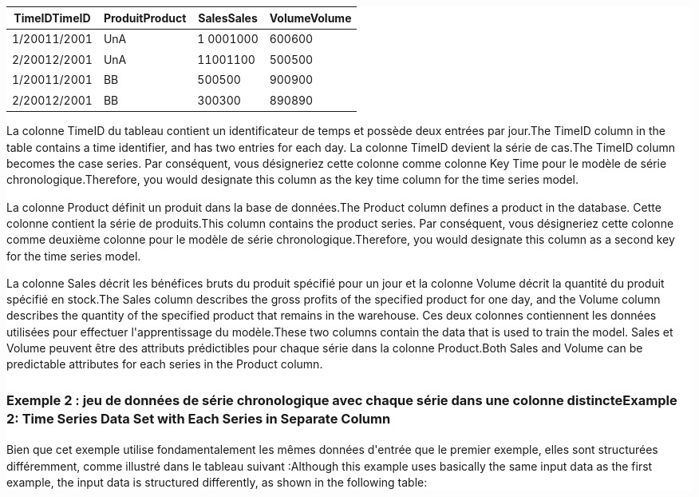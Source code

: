 |<span data-ttu-id="c3eac-185">TimeID</span><span class="sxs-lookup"><span data-stu-id="c3eac-185">TimeID</span></span>|<span data-ttu-id="c3eac-186">Produit</span><span class="sxs-lookup"><span data-stu-id="c3eac-186">Product</span></span>|<span data-ttu-id="c3eac-187">Sales</span><span class="sxs-lookup"><span data-stu-id="c3eac-187">Sales</span></span>|<span data-ttu-id="c3eac-188">Volume</span><span class="sxs-lookup"><span data-stu-id="c3eac-188">Volume</span></span>|  
|------------|-------------|-----------|------------|  
|<span data-ttu-id="c3eac-189">1/2001</span><span class="sxs-lookup"><span data-stu-id="c3eac-189">1/2001</span></span>|<span data-ttu-id="c3eac-190">Un</span><span class="sxs-lookup"><span data-stu-id="c3eac-190">A</span></span>|<span data-ttu-id="c3eac-191">1 000</span><span class="sxs-lookup"><span data-stu-id="c3eac-191">1000</span></span>|<span data-ttu-id="c3eac-192">600</span><span class="sxs-lookup"><span data-stu-id="c3eac-192">600</span></span>|  
|<span data-ttu-id="c3eac-193">2/2001</span><span class="sxs-lookup"><span data-stu-id="c3eac-193">2/2001</span></span>|<span data-ttu-id="c3eac-194">Un</span><span class="sxs-lookup"><span data-stu-id="c3eac-194">A</span></span>|<span data-ttu-id="c3eac-195">1100</span><span class="sxs-lookup"><span data-stu-id="c3eac-195">1100</span></span>|<span data-ttu-id="c3eac-196">500</span><span class="sxs-lookup"><span data-stu-id="c3eac-196">500</span></span>|  
|<span data-ttu-id="c3eac-197">1/2001</span><span class="sxs-lookup"><span data-stu-id="c3eac-197">1/2001</span></span>|<span data-ttu-id="c3eac-198">B</span><span class="sxs-lookup"><span data-stu-id="c3eac-198">B</span></span>|<span data-ttu-id="c3eac-199">500</span><span class="sxs-lookup"><span data-stu-id="c3eac-199">500</span></span>|<span data-ttu-id="c3eac-200">900</span><span class="sxs-lookup"><span data-stu-id="c3eac-200">900</span></span>|  
|<span data-ttu-id="c3eac-201">2/2001</span><span class="sxs-lookup"><span data-stu-id="c3eac-201">2/2001</span></span>|<span data-ttu-id="c3eac-202">B</span><span class="sxs-lookup"><span data-stu-id="c3eac-202">B</span></span>|<span data-ttu-id="c3eac-203">300</span><span class="sxs-lookup"><span data-stu-id="c3eac-203">300</span></span>|<span data-ttu-id="c3eac-204">890</span><span class="sxs-lookup"><span data-stu-id="c3eac-204">890</span></span>|  
  
 <span data-ttu-id="c3eac-205">La colonne TimeID du tableau contient un identificateur de temps et possède deux entrées par jour.</span><span class="sxs-lookup"><span data-stu-id="c3eac-205">The TimeID column in the table contains a time identifier, and has two entries for each day.</span></span> <span data-ttu-id="c3eac-206">La colonne TimeID devient la série de cas.</span><span class="sxs-lookup"><span data-stu-id="c3eac-206">The TimeID column becomes the case series.</span></span> <span data-ttu-id="c3eac-207">Par conséquent, vous désigneriez cette colonne comme colonne Key Time pour le modèle de série chronologique.</span><span class="sxs-lookup"><span data-stu-id="c3eac-207">Therefore, you would designate this column as the key time column for the time series model.</span></span>  
  
 <span data-ttu-id="c3eac-208">La colonne Product définit un produit dans la base de données.</span><span class="sxs-lookup"><span data-stu-id="c3eac-208">The Product column defines a product in the database.</span></span> <span data-ttu-id="c3eac-209">Cette colonne contient la série de produits.</span><span class="sxs-lookup"><span data-stu-id="c3eac-209">This column contains the product series.</span></span> <span data-ttu-id="c3eac-210">Par conséquent, vous désigneriez cette colonne comme deuxième colonne pour le modèle de série chronologique.</span><span class="sxs-lookup"><span data-stu-id="c3eac-210">Therefore, you would designate this column as a second key for the time series model.</span></span>  
  
 <span data-ttu-id="c3eac-211">La colonne Sales décrit les bénéfices bruts du produit spécifié pour un jour et la colonne Volume décrit la quantité du produit spécifié en stock.</span><span class="sxs-lookup"><span data-stu-id="c3eac-211">The Sales column describes the gross profits of the specified product for one day, and the Volume column describes the quantity of the specified product that remains in the warehouse.</span></span> <span data-ttu-id="c3eac-212">Ces deux colonnes contiennent les données utilisées pour effectuer l'apprentissage du modèle.</span><span class="sxs-lookup"><span data-stu-id="c3eac-212">These two columns contain the data that is used to train the model.</span></span> <span data-ttu-id="c3eac-213">Sales et Volume peuvent être des attributs prédictibles pour chaque série dans la colonne Product.</span><span class="sxs-lookup"><span data-stu-id="c3eac-213">Both Sales and Volume  can be predictable attributes for each series in the Product column.</span></span>  
  
### <a name="example-2-time-series-data-set-with-each-series-in-separate-column"></a><span data-ttu-id="c3eac-214">Exemple 2 : jeu de données de série chronologique avec chaque série dans une colonne distincte</span><span class="sxs-lookup"><span data-stu-id="c3eac-214">Example 2: Time Series Data Set with Each Series in Separate Column</span></span>  
 <span data-ttu-id="c3eac-215">Bien que cet exemple utilise fondamentalement les mêmes données d'entrée que le premier exemple, elles sont structurées différemment, comme illustré dans le tableau suivant :</span><span class="sxs-lookup"><span data-stu-id="c3eac-215">Although this example uses basically the same input data as the first example, the input data is structured differently, as shown in the following table:</span></span>  
  